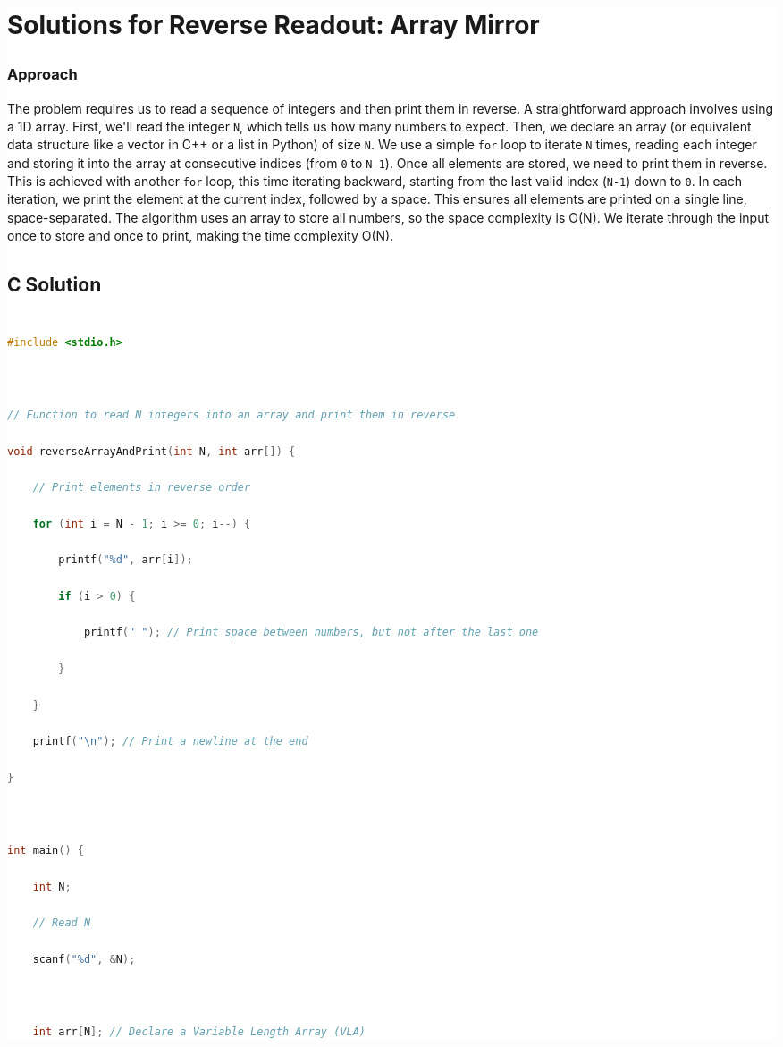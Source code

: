 # Solutions for Reverse Readout: Array Mirror



### Approach

The problem requires us to read a sequence of integers and then print them in reverse. A straightforward approach involves using a 1D array. First, we'll read the integer `N`, which tells us how many numbers to expect. Then, we declare an array (or equivalent data structure like a vector in C++ or a list in Python) of size `N`. We use a simple `for` loop to iterate `N` times, reading each integer and storing it into the array at consecutive indices (from `0` to `N-1`). Once all elements are stored, we need to print them in reverse. This is achieved with another `for` loop, this time iterating backward, starting from the last valid index (`N-1`) down to `0`. In each iteration, we print the element at the current index, followed by a space. This ensures all elements are printed on a single line, space-separated. The algorithm uses an array to store all numbers, so the space complexity is O(N). We iterate through the input once to store and once to print, making the time complexity O(N).



## C Solution

```c

#include <stdio.h>



// Function to read N integers into an array and print them in reverse

void reverseArrayAndPrint(int N, int arr[]) {

    // Print elements in reverse order

    for (int i = N - 1; i >= 0; i--) {

        printf("%d", arr[i]);

        if (i > 0) {

            printf(" "); // Print space between numbers, but not after the last one

        }

    }

    printf("\n"); // Print a newline at the end

}



int main() {

    int N;

    // Read N

    scanf("%d", &N);



    int arr[N]; // Declare a Variable Length Array (VLA)


```